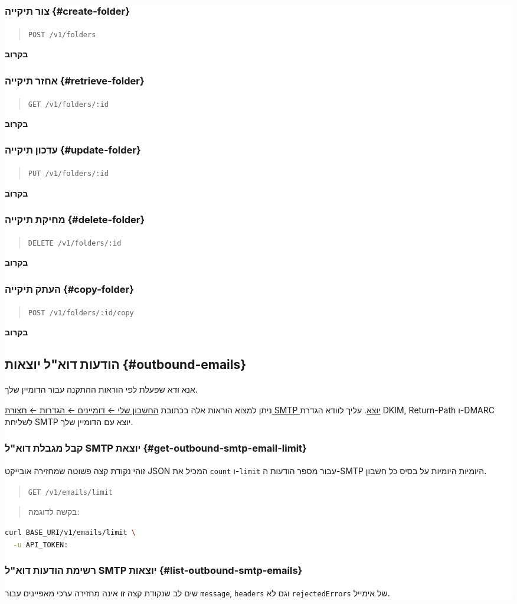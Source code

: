 ### צור תיקייה {#create-folder}

> `POST /v1/folders`

**בקרוב**

### אחזר תיקייה {#retrieve-folder}

> `GET /v1/folders/:id`

**בקרוב**

### עדכון תיקייה {#update-folder}

> `PUT /v1/folders/:id`

**בקרוב**

### מחיקת תיקייה {#delete-folder}

> `DELETE /v1/folders/:id`

**בקרוב**

### העתק תיקייה {#copy-folder}

> `POST /v1/folders/:id/copy`

**בקרוב**

## הודעות דוא"ל יוצאות {#outbound-emails}

אנא ודא שפעלת לפי הוראות ההתקנה עבור הדומיין שלך.

ניתן למצוא הוראות אלה בכתובת [החשבון שלי ← דומיינים ← הגדרות ← תצורת SMTP יוצא](/my-account/domains). עליך לוודא הגדרת DKIM, Return-Path ו-DMARC לשליחת SMTP יוצא עם הדומיין שלך.

### קבל מגבלת דוא"ל SMTP יוצאת {#get-outbound-smtp-email-limit}

זוהי נקודת קצה פשוטה שמחזירה אובייקט JSON המכיל את `count` ו-`limit` עבור מספר הודעות ה-SMTP היומיות היומיות על בסיס כל חשבון.

> `GET /v1/emails/limit`

> בקשה לדוגמה:

```sh
curl BASE_URI/v1/emails/limit \
  -u API_TOKEN:
```

### רשימת הודעות דוא"ל SMTP יוצאות {#list-outbound-smtp-emails}

שים לב שנקודת קצה זו אינה מחזירה ערכי מאפיינים עבור `message`, `headers` וגם לא `rejectedErrors` של אימייל.
